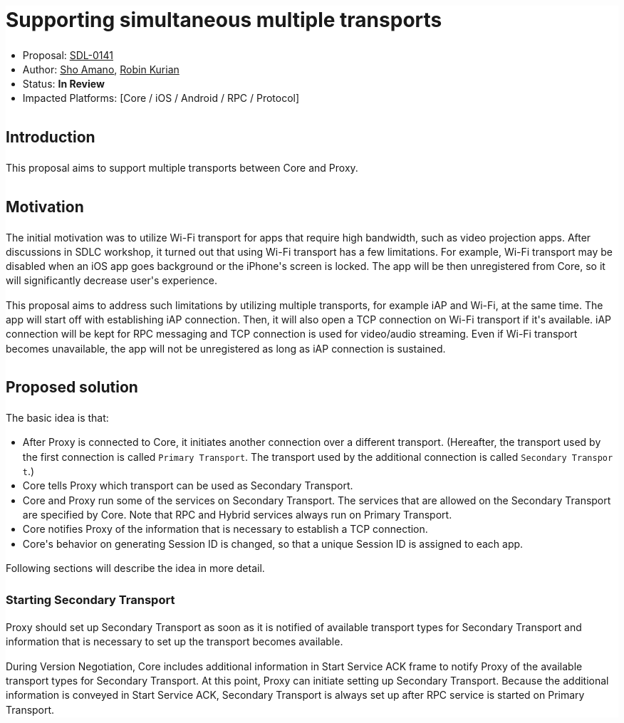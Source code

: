 # Supporting simultaneous multiple transports

* Proposal: [SDL-0141](0141-multiple-transports.md)
* Author: [Sho Amano](https://github.com/shoamano83), [Robin Kurian](https://github.com/robinmk)
* Status: **In Review**
* Impacted Platforms: [Core / iOS / Android / RPC / Protocol]

## Introduction

This proposal aims to support multiple transports between Core and Proxy.

## Motivation

The initial motivation was to utilize Wi-Fi transport for apps that require high bandwidth, such as video projection apps. After discussions in SDLC workshop, it turned out that using Wi-Fi transport has a few limitations. For example, Wi-Fi transport may be disabled when an iOS app goes background or the iPhone's screen is locked. The app will be then unregistered from Core, so it will significantly decrease user's experience.

This proposal aims to address such limitations by utilizing multiple transports, for example iAP and Wi-Fi, at the same time. The app will start off with establishing iAP connection. Then, it will also open a TCP connection on Wi-Fi transport if it's available. iAP connection will be kept for RPC messaging and TCP connection is used for video/audio streaming. Even if Wi-Fi transport becomes unavailable, the app will not be unregistered as long as iAP connection is sustained.


## Proposed solution

The basic idea is that:
- After Proxy is connected to Core, it initiates another connection over a different transport. (Hereafter, the transport used by the first connection is called `Primary Transport`. The transport used by the additional connection is called `Secondary Transport`.)
- Core tells Proxy which transport can be used as Secondary Transport.
- Core and Proxy run some of the services on Secondary Transport. The services that are allowed on the Secondary Transport are specified by Core. Note that RPC and Hybrid services always run on Primary Transport.
- Core notifies Proxy of the information that is necessary to establish a TCP connection.
- Core's behavior on generating Session ID is changed, so that a unique Session ID is assigned to each app.

Following sections will describe the idea in more detail.

### Starting Secondary Transport

Proxy should set up Secondary Transport as soon as it is notified of available transport types for Secondary Transport and information that is necessary to set up the transport becomes available.

During Version Negotiation, Core includes additional information in Start Service ACK frame to notify Proxy of the available transport types for Secondary Transport. At this point, Proxy can initiate setting up Secondary Transport. Because the additional information is conveyed in Start Service ACK, Secondary Transport is always set up after RPC service is started on Primary Transport.


  [reg_limitation]:     https://github.com/XevoInc/sdl_evolution/blob/4242b3ec23c9102cd595e9c7d37f664e785dfdba/proposals/nnnn-mt-registration-limitation.md  "Add capability to disable or reject an app based on app type, transport type and OS type"